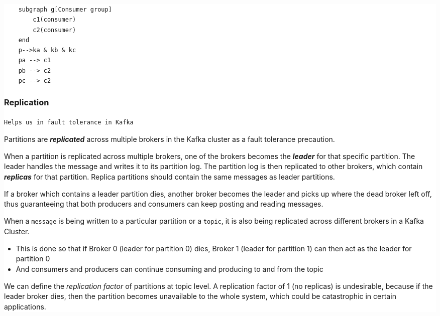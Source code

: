 ```mermaid
    subgraph g[Consumer group]
        c1(consumer)
        c2(consumer)
    end
    p-->ka & kb & kc
    pa --> c1
    pb --> c2
    pc --> c2
```

### Replication
	Helps us in fault tolerance in Kafka


Partitions are ***replicated*** across multiple brokers in the Kafka cluster as a fault tolerance precaution.

When a partition is replicated across multiple brokers, one of the brokers becomes the ***leader*** for that specific partition. The leader handles the message and writes it to its partition log. The partition log is then replicated to other brokers, which contain ***replicas*** for that partition. Replica partitions should contain the same messages as leader partitions.

If a broker which contains a leader partition dies, another broker becomes the leader and picks up where the dead broker left off, thus guaranteeing that both producers and consumers can keep posting and reading messages.

When a `message` is being written to a particular partition or a `topic`, it is also being replicated across different brokers in a Kafka Cluster. 
- This is done so that if Broker 0 (leader for partition 0) dies, Broker 1 (leader for partition 1) can then act as the leader for partition 0
- And consumers and producers can continue consuming and producing to and from the topic 

We can define the _replication factor_ of partitions at topic level. A replication factor of 1 (no replicas) is undesirable, because if the leader broker dies, then the partition becomes unavailable to the whole system, which could be catastrophic in certain applications.


